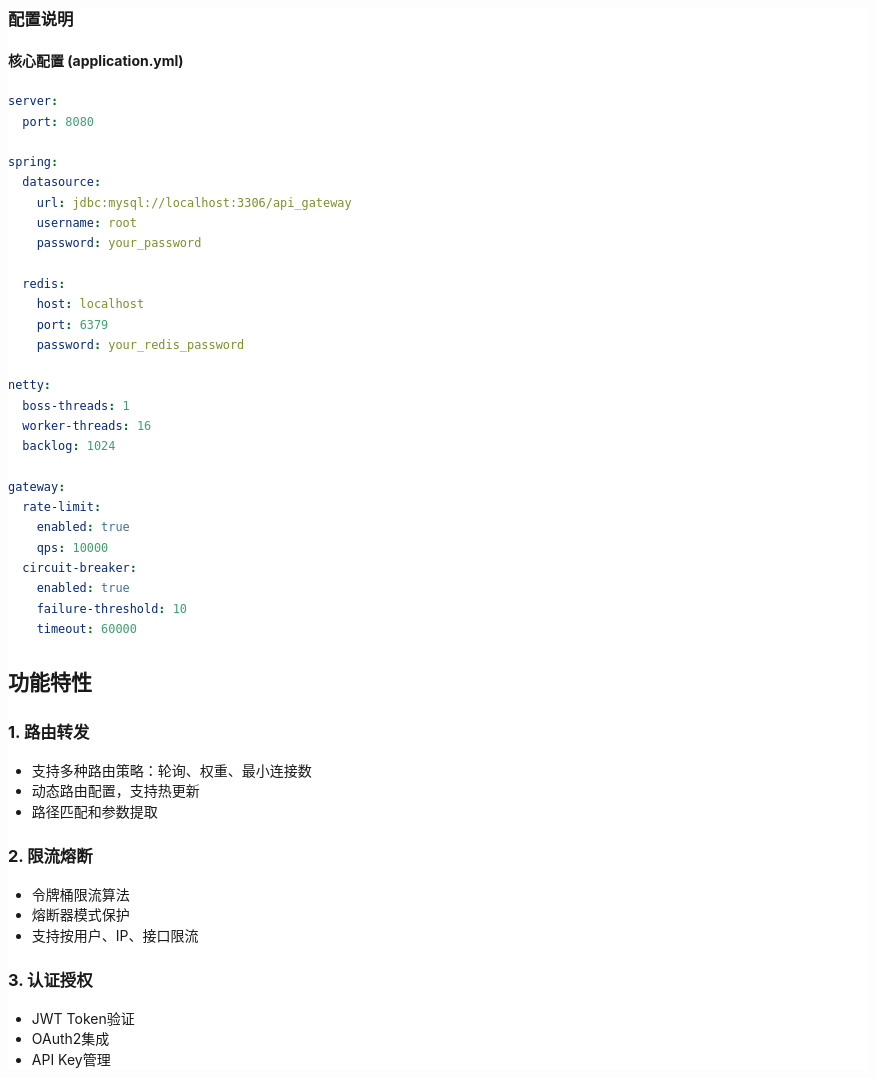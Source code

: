 ### 配置说明

#### 核心配置 (application.yml)
```yaml
server:
  port: 8080
  
spring:
  datasource:
    url: jdbc:mysql://localhost:3306/api_gateway
    username: root
    password: your_password
    
  redis:
    host: localhost
    port: 6379
    password: your_redis_password
    
netty:
  boss-threads: 1
  worker-threads: 16
  backlog: 1024
  
gateway:
  rate-limit:
    enabled: true
    qps: 10000
  circuit-breaker:
    enabled: true
    failure-threshold: 10
    timeout: 60000
```

## 功能特性

### 1. 路由转发
- 支持多种路由策略：轮询、权重、最小连接数
- 动态路由配置，支持热更新
- 路径匹配和参数提取

### 2. 限流熔断
- 令牌桶限流算法
- 熔断器模式保护
- 支持按用户、IP、接口限流

### 3. 认证授权
- JWT Token验证
- OAuth2集成
- API Key管理
